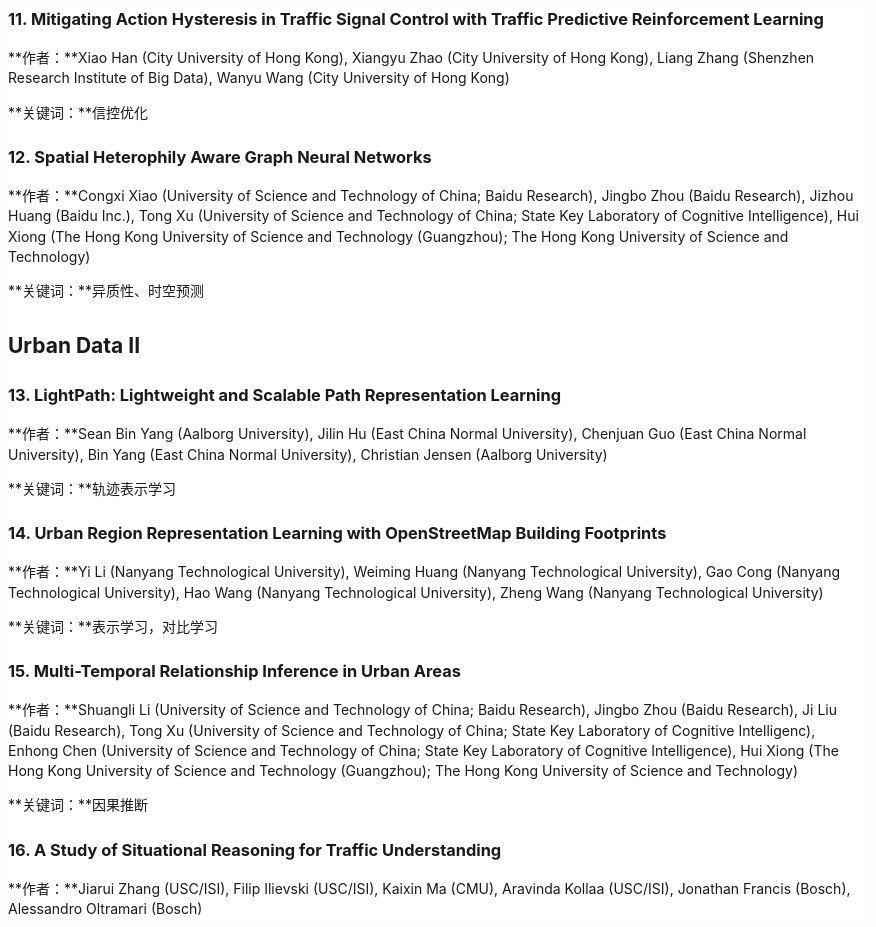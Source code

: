 ### 11. Mitigating Action Hysteresis in Traffic Signal Control with Traffic Predictive Reinforcement Learning

**作者：**Xiao Han (City University of Hong Kong), Xiangyu Zhao (City University of Hong Kong), Liang Zhang (Shenzhen Research Institute of Big Data), Wanyu Wang (City University of Hong Kong)

**关键词：**信控优化

### 12. Spatial Heterophily Aware Graph Neural Networks

**作者：**Congxi Xiao (University of Science and Technology of China; Baidu Research), Jingbo Zhou (Baidu Research), Jizhou Huang (Baidu Inc.), Tong Xu (University of Science and Technology of China; State Key Laboratory of Cognitive Intelligence), Hui Xiong (The Hong Kong University of Science and Technology (Guangzhou); The Hong Kong University of Science and Technology)

**关键词：**异质性、时空预测

## Urban Data II
### 13. LightPath: Lightweight and Scalable Path Representation Learning

**作者：**Sean Bin Yang (Aalborg University), Jilin Hu (East China Normal University), Chenjuan Guo (East China Normal University), Bin Yang (East China Normal University), Christian Jensen (Aalborg University)

**关键词：**轨迹表示学习

### 14. Urban Region Representation Learning with OpenStreetMap Building Footprints

**作者：**Yi Li (Nanyang Technological University), Weiming Huang (Nanyang Technological University), Gao Cong (Nanyang Technological University), Hao Wang (Nanyang Technological University), Zheng Wang (Nanyang Technological University)

**关键词：**表示学习，对比学习

### 15. Multi-Temporal Relationship Inference in Urban Areas

**作者：**Shuangli Li (University of Science and Technology of China; Baidu Research), Jingbo Zhou (Baidu Research), Ji Liu (Baidu Research), Tong Xu (University of Science and Technology of China; State Key Laboratory of Cognitive Intelligenc), Enhong Chen (University of Science and Technology of China; State Key Laboratory of Cognitive Intelligence), Hui Xiong (The Hong Kong University of Science and Technology (Guangzhou); The Hong Kong University of Science and Technology)

**关键词：**因果推断

### 16. A Study of Situational Reasoning for Traffic Understanding

**作者：**Jiarui Zhang (USC/ISI), Filip Ilievski (USC/ISI), Kaixin Ma (CMU), Aravinda Kollaa (USC/ISI), Jonathan Francis (Bosch), Alessandro Oltramari (Bosch)
